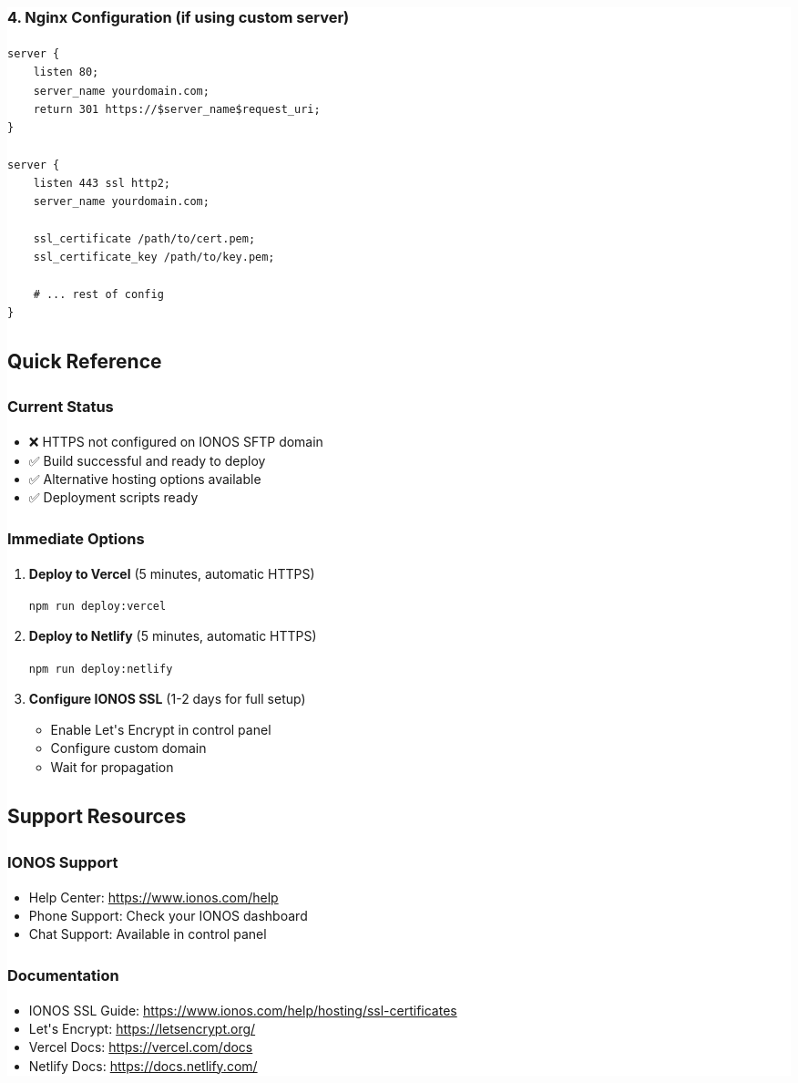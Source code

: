 ### 4. Nginx Configuration (if using custom server)
```nginx
server {
    listen 80;
    server_name yourdomain.com;
    return 301 https://$server_name$request_uri;
}

server {
    listen 443 ssl http2;
    server_name yourdomain.com;
    
    ssl_certificate /path/to/cert.pem;
    ssl_certificate_key /path/to/key.pem;
    
    # ... rest of config
}
```

## Quick Reference

### Current Status
- ❌ HTTPS not configured on IONOS SFTP domain
- ✅ Build successful and ready to deploy
- ✅ Alternative hosting options available
- ✅ Deployment scripts ready

### Immediate Options
1. **Deploy to Vercel** (5 minutes, automatic HTTPS)
   ```bash
   npm run deploy:vercel
   ```

2. **Deploy to Netlify** (5 minutes, automatic HTTPS)
   ```bash
   npm run deploy:netlify
   ```

3. **Configure IONOS SSL** (1-2 days for full setup)
   - Enable Let's Encrypt in control panel
   - Configure custom domain
   - Wait for propagation

## Support Resources

### IONOS Support
- Help Center: https://www.ionos.com/help
- Phone Support: Check your IONOS dashboard
- Chat Support: Available in control panel

### Documentation
- IONOS SSL Guide: https://www.ionos.com/help/hosting/ssl-certificates
- Let's Encrypt: https://letsencrypt.org/
- Vercel Docs: https://vercel.com/docs
- Netlify Docs: https://docs.netlify.com/
